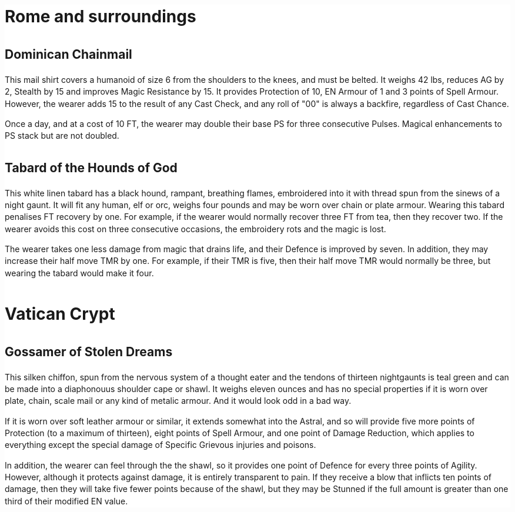 # Rome and surroundings

## Dominican Chainmail

This mail shirt covers a humanoid of size 6 from the shoulders to the
knees, and must be belted.  It weighs 42 lbs, reduces AG by 2, Stealth
by 15 and improves Magic Resistance by 15.  It provides Protection of
10, EN Armour of 1 and 3 points of Spell Armour.  However, the wearer
adds 15 to the result of any Cast Check, and any roll of "00" is
always a backfire, regardless of Cast Chance.

Once a day, and at a cost of 10 FT, the wearer may double their base
PS for three consecutive Pulses. Magical enhancements to PS stack but
are not doubled.


## Tabard of the Hounds of God

This white linen tabard has a black hound, rampant, breathing flames,
embroidered into it with thread spun from the sinews of a night gaunt.
It will fit any human, elf or orc, weighs four pounds and may be worn
over chain or plate armour.  Wearing this tabard penalises FT recovery
by one.  For example, if the wearer would normally recover three FT
from tea, then they recover two.  If the wearer avoids this cost on
three consecutive occasions, the embroidery rots and the magic is
lost.

The wearer takes one less damage from magic that drains life, and
their Defence is improved by seven.  In addition, they may increase
their half move TMR by one.  For example, if their TMR is five, then
their half move TMR would normally be three, but wearing the tabard
would make it four.

# Vatican Crypt

##  Gossamer of Stolen Dreams

This silken chiffon, spun from the nervous system of a thought eater
and the tendons of thirteen nightgaunts is teal green and can be made
into a diaphonouus shoulder cape or shawl. It weighs eleven ounces and
has no special properties if it is worn over plate, chain, scale mail
or any kind of metalic armour. And it would look odd in a bad way.

If it is worn over soft leather armour or similar, it extends somewhat
into the Astral, and so will provide five more points of Protection
(to a maximum of thirteen), eight points of Spell Armour, and one
point of Damage Reduction, which applies to everything except the
special damage of Specific Grievous injuries and poisons.

In addition, the wearer can feel through the the shawl, so it provides
one point of Defence for every three points of Agility. However,
although it protects against damage, it is entirely transparent to
pain. If they receive a blow that inflicts ten points of damage, then
they will take five fewer points because of the shawl, but they may be
Stunned if the full amount is greater than one third of their modified
EN value.
